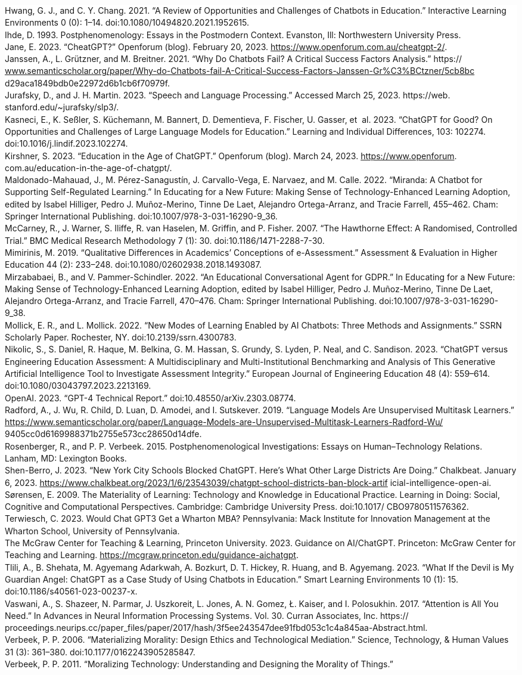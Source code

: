 Hwang, G. J., and C. Y. Chang. 2021. “A Review of Opportunities and Challenges of Chatbots in Education.” Interactive Learning Environments 0 (0): 1–14. doi:10.1080/10494820.2021.1952615.   
Ihde, D. 1993. Postphenomenology: Essays in the Postmodern Context. Evanston, Ill: Northwestern University Press.   
Jane, E. 2023. “CheatGPT?” Openforum (blog). February 20, 2023. https://www.openforum.com.au/cheatgpt-2/.   
Janssen, A., L. Grützner, and M. Breitner. 2021. “Why Do Chatbots Fail? A Critical Success Factors Analysis.” https:// www.semanticscholar.org/paper/Why-do-Chatbots-fail-A-Critical-Success-Factors-Janssen-Gr%C3%BCtzner/5cb8bc d29aca1849bdb0e22972d6b1cb6f70979f.   
Jurafsky, D., and J. H. Martin. 2023. “Speech and Language Processing.” Accessed March 25, 2023. https://web. stanford.edu/\~jurafsky/slp3/.   
Kasneci, E., K. Seßler, S. Küchemann, M. Bannert, D. Dementieva, F. Fischer, U. Gasser, et  al. 2023. “ChatGPT for Good? On Opportunities and Challenges of Large Language Models for Education.” Learning and Individual Differences, 103: 102274. doi:10.1016/j.lindif.2023.102274.   
Kirshner, S. 2023. “Education in the Age of ChatGPT.” Openforum (blog). March 24, 2023. https://www.openforum. com.au/education-in-the-age-of-chatgpt/.   
Maldonado-Mahauad, J., M. Pérez-Sanagustín, J. Carvallo-Vega, E. Narvaez, and M. Calle. 2022. “Miranda: A Chatbot for Supporting Self-Regulated Learning.” In Educating for a New Future: Making Sense of Technology-Enhanced Learning Adoption, edited by Isabel Hilliger, Pedro J. Muñoz-Merino, Tinne De Laet, Alejandro Ortega-Arranz, and Tracie Farrell, 455–462. Cham: Springer International Publishing. doi:10.1007/978-3-031-16290-9_36.   
McCarney, R., J. Warner, S. Iliffe, R. van Haselen, M. Griffin, and P. Fisher. 2007. “The Hawthorne Effect: A Randomised, Controlled Trial.” BMC Medical Research Methodology 7 (1): 30. doi:10.1186/1471-2288-7-30.   
Mimirinis, M. 2019. “Qualitative Differences in Academics’ Conceptions of e-Assessment.” Assessment & Evaluation in Higher Education 44 (2): 233–248. doi:10.1080/02602938.2018.1493087.   
Mirzababaei, B., and V. Pammer-Schindler. 2022. “An Educational Conversational Agent for GDPR.” In Educating for a New Future: Making Sense of Technology-Enhanced Learning Adoption, edited by Isabel Hilliger, Pedro J. Muñoz-Merino, Tinne De Laet, Alejandro Ortega-Arranz, and Tracie Farrell, 470–476. Cham: Springer International Publishing. doi:10.1007/978-3-031-16290-9_38.   
Mollick, E. R., and L. Mollick. 2022. “New Modes of Learning Enabled by AI Chatbots: Three Methods and Assignments.” SSRN Scholarly Paper. Rochester, NY. doi:10.2139/ssrn.4300783.   
Nikolic, S., S. Daniel, R. Haque, M. Belkina, G. M. Hassan, S. Grundy, S. Lyden, P. Neal, and C. Sandison. 2023. “ChatGPT versus Engineering Education Assessment: A Multidisciplinary and Multi-Institutional Benchmarking and Analysis of This Generative Artificial Intelligence Tool to Investigate Assessment Integrity.” European Journal of Engineering Education 48 (4): 559–614. doi:10.1080/03043797.2023.2213169.   
OpenAI. 2023. “GPT-4 Technical Report.” doi:10.48550/arXiv.2303.08774.   
Radford, A., J. Wu, R. Child, D. Luan, D. Amodei, and I. Sutskever. 2019. “Language Models Are Unsupervised Multitask Learners.” https://www.semanticscholar.org/paper/Language-Models-are-Unsupervised-Multitask-Learners-Radford-Wu/ 9405cc0d6169988371b2755e573cc28650d14dfe.   
Rosenberger, R., and P. P. Verbeek. 2015. Postphenomenological Investigations: Essays on Human–Technology Relations. Lanham, MD: Lexington Books.   
Shen-Berro, J. 2023. “New York City Schools Blocked ChatGPT. Here’s What Other Large Districts Are Doing.” Chalkbeat. January 6, 2023. https://www.chalkbeat.org/2023/1/6/23543039/chatgpt-school-districts-ban-block-artif icial-intelligence-open-ai.   
Sørensen, E. 2009. The Materiality of Learning: Technology and Knowledge in Educational Practice. Learning in Doing: Social, Cognitive and Computational Perspectives. Cambridge: Cambridge University Press. doi:10.1017/ CBO9780511576362.   
Terwiesch, C. 2023. Would Chat GPT3 Get a Wharton MBA? Pennsylvania: Mack Institute for Innovation Management at the Wharton School, University of Pennsylvania.   
The McGraw Center for Teaching & Learning, Princeton University. 2023. Guidance on AI/ChatGPT. Princeton: McGraw Center for Teaching and Learning. https://mcgraw.princeton.edu/guidance-aichatgpt.   
Tlili, A., B. Shehata, M. Agyemang Adarkwah, A. Bozkurt, D. T. Hickey, R. Huang, and B. Agyemang. 2023. “What If the Devil is My Guardian Angel: ChatGPT as a Case Study of Using Chatbots in Education.” Smart Learning Environments 10 (1): 15. doi:10.1186/s40561-023-00237-x.   
Vaswani, A., S. Shazeer, N. Parmar, J. Uszkoreit, L. Jones, A. N. Gomez, Ł. Kaiser, and I. Polosukhin. 2017. “Attention is All You Need.” In Advances in Neural Information Processing Systems. Vol. 30. Curran Associates, Inc. https:// proceedings.neurips.cc/paper_files/paper/2017/hash/3f5ee243547dee91fbd053c1c4a845aa-Abstract.html.   
Verbeek, P. P. 2006. “Materializing Morality: Design Ethics and Technological Mediation.” Science, Technology, & Human Values 31 (3): 361–380. doi:10.1177/0162243905285847.   
Verbeek, P. P. 2011. “Moralizing Technology: Understanding and Designing the Morality of Things.”   